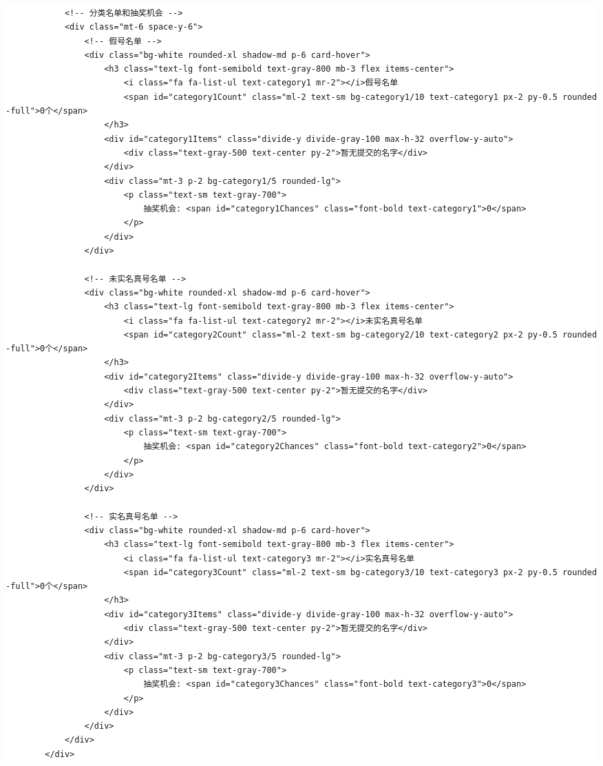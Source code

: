                 <!-- 分类名单和抽奖机会 -->
                <div class="mt-6 space-y-6">
                    <!-- 假号名单 -->
                    <div class="bg-white rounded-xl shadow-md p-6 card-hover">
                        <h3 class="text-lg font-semibold text-gray-800 mb-3 flex items-center">
                            <i class="fa fa-list-ul text-category1 mr-2"></i>假号名单
                            <span id="category1Count" class="ml-2 text-sm bg-category1/10 text-category1 px-2 py-0.5 rounded-full">0个</span>
                        </h3>
                        <div id="category1Items" class="divide-y divide-gray-100 max-h-32 overflow-y-auto">
                            <div class="text-gray-500 text-center py-2">暂无提交的名字</div>
                        </div>
                        <div class="mt-3 p-2 bg-category1/5 rounded-lg">
                            <p class="text-sm text-gray-700">
                                抽奖机会: <span id="category1Chances" class="font-bold text-category1">0</span>
                            </p>
                        </div>
                    </div>
                    
                    <!-- 未实名真号名单 -->
                    <div class="bg-white rounded-xl shadow-md p-6 card-hover">
                        <h3 class="text-lg font-semibold text-gray-800 mb-3 flex items-center">
                            <i class="fa fa-list-ul text-category2 mr-2"></i>未实名真号名单
                            <span id="category2Count" class="ml-2 text-sm bg-category2/10 text-category2 px-2 py-0.5 rounded-full">0个</span>
                        </h3>
                        <div id="category2Items" class="divide-y divide-gray-100 max-h-32 overflow-y-auto">
                            <div class="text-gray-500 text-center py-2">暂无提交的名字</div>
                        </div>
                        <div class="mt-3 p-2 bg-category2/5 rounded-lg">
                            <p class="text-sm text-gray-700">
                                抽奖机会: <span id="category2Chances" class="font-bold text-category2">0</span>
                            </p>
                        </div>
                    </div>
                    
                    <!-- 实名真号名单 -->
                    <div class="bg-white rounded-xl shadow-md p-6 card-hover">
                        <h3 class="text-lg font-semibold text-gray-800 mb-3 flex items-center">
                            <i class="fa fa-list-ul text-category3 mr-2"></i>实名真号名单
                            <span id="category3Count" class="ml-2 text-sm bg-category3/10 text-category3 px-2 py-0.5 rounded-full">0个</span>
                        </h3>
                        <div id="category3Items" class="divide-y divide-gray-100 max-h-32 overflow-y-auto">
                            <div class="text-gray-500 text-center py-2">暂无提交的名字</div>
                        </div>
                        <div class="mt-3 p-2 bg-category3/5 rounded-lg">
                            <p class="text-sm text-gray-700">
                                抽奖机会: <span id="category3Chances" class="font-bold text-category3">0</span>
                            </p>
                        </div>
                    </div>
                </div>
            </div>
